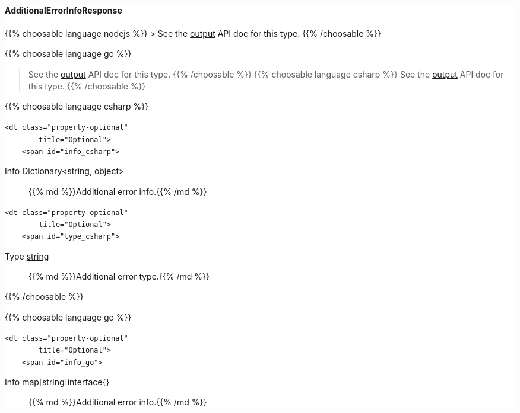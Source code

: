 

<h4 id="additionalerrorinforesponse">Additional<wbr>Error<wbr>Info<wbr>Response</h4>
{{% choosable language nodejs %}}
> See the   <a href="/docs/reference/pkg/nodejs/pulumi/azure-nextgen/types/output/#AdditionalErrorInfoResponse">output</a> API doc for this type.
{{% /choosable %}}

{{% choosable language go %}}
> See the   <a href="https://pkg.go.dev/github.com/pulumi/pulumi-azure-nextgen/sdk/go/azure-nextgen/databox?tab=doc#AdditionalErrorInfoResponse">output</a> API doc for this type.
{{% /choosable %}}
{{% choosable language csharp %}}
> See the   <a href="/docs/reference/pkg/dotnet/Pulumi.AzureNextGen/Pulumi.AzureNextGen.Databox.Outputs.AdditionalErrorInfoResponse.html">output</a> API doc for this type.
{{% /choosable %}}




{{% choosable language csharp %}}
<dl class="resources-properties">

    <dt class="property-optional"
            title="Optional">
        <span id="info_csharp">
<a href="#info_csharp" style="color: inherit; text-decoration: inherit;">Info</a>
</span> 
        <span class="property-indicator"></span>
        <span class="property-type">Dictionary&lt;string, object&gt;</span>
    </dt>
    <dd>{{% md %}}Additional error info.{{% /md %}}</dd>

    <dt class="property-optional"
            title="Optional">
        <span id="type_csharp">
<a href="#type_csharp" style="color: inherit; text-decoration: inherit;">Type</a>
</span> 
        <span class="property-indicator"></span>
        <span class="property-type"><a href="https://docs.microsoft.com/en-us/dotnet/csharp/language-reference/builtin-types/built-in-types">string</a></span>
    </dt>
    <dd>{{% md %}}Additional error type.{{% /md %}}</dd>

</dl>
{{% /choosable %}}


{{% choosable language go %}}
<dl class="resources-properties">

    <dt class="property-optional"
            title="Optional">
        <span id="info_go">
<a href="#info_go" style="color: inherit; text-decoration: inherit;">Info</a>
</span> 
        <span class="property-indicator"></span>
        <span class="property-type">map[string]interface{}</span>
    </dt>
    <dd>{{% md %}}Additional error info.{{% /md %}}</dd>
